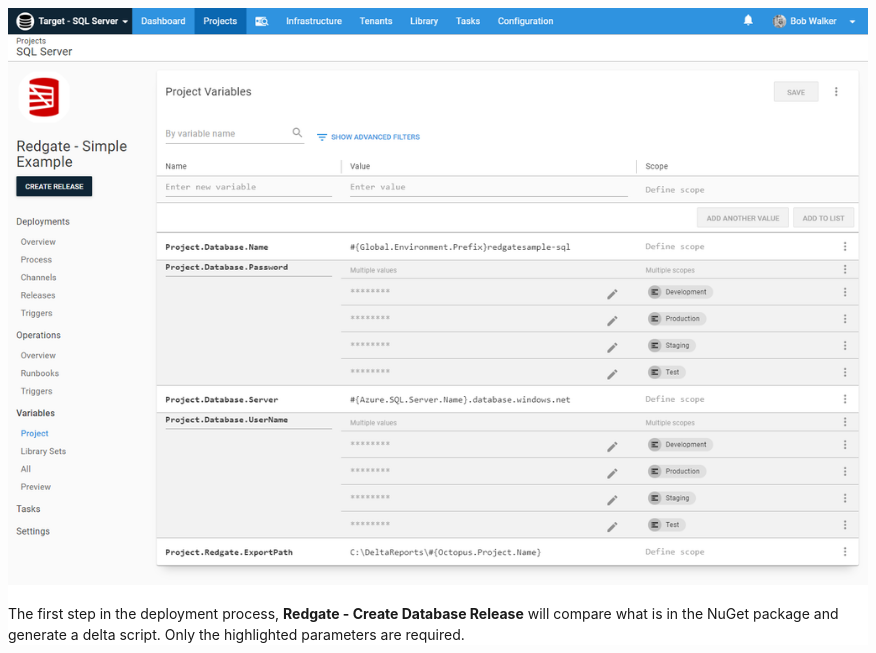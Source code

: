 ![Variables in the Octopus Web Portal](images/redgate-octopus-deploy-variables.png "width=500")

The first step in the deployment process, **Redgate - Create Database Release** will compare what is in the NuGet package and generate a delta script.  Only the highlighted parameters are required.  
